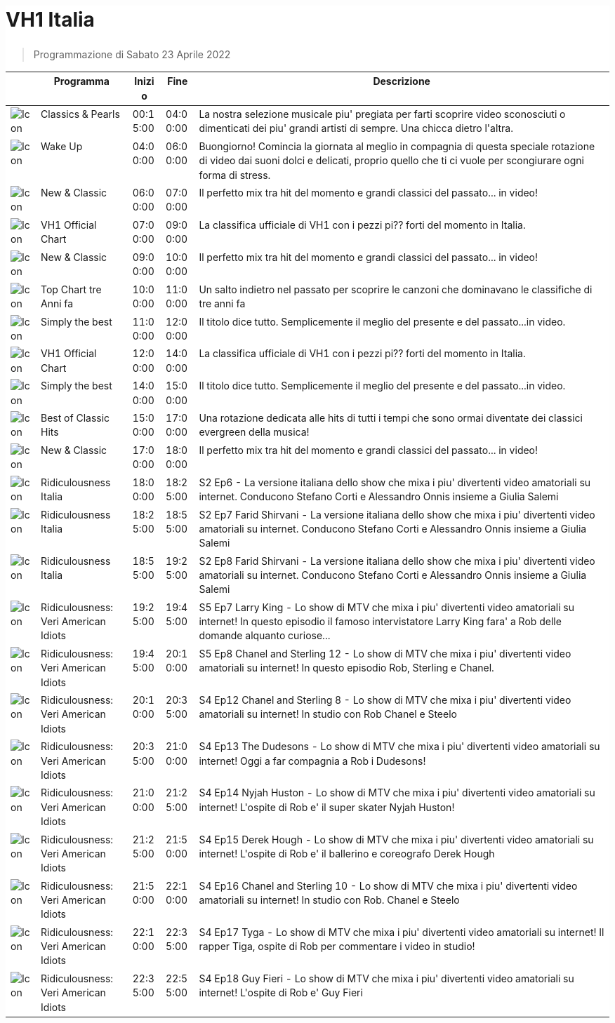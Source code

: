 # VH1 Italia
> Programmazione di Sabato 23 Aprile 2022

||Programma|Inizio|Fine|Descrizione|
|---|---|---|---|---|
|![Icon](https://guidatv.sky.it/uuid/musica_cover_mUEij5gHOu.png)|Classics &amp; Pearls|00:15:00|04:00:00|La nostra selezione musicale piu&#039; pregiata per farti scoprire video sconosciuti o dimenticati dei piu&#039; grandi artisti di sempre. Una chicca dietro l&#039;altra.
|![Icon](https://guidatv.sky.it/uuid/musica_cover_mUEij5gHOu.png)|Wake Up|04:00:00|06:00:00|Buongiorno! Comincia la giornata al meglio in compagnia di questa speciale rotazione di video dai suoni dolci e delicati, proprio quello che ti ci vuole per scongiurare ogni forma di stress.
|![Icon](https://guidatv.sky.it/uuid/musica_cover_mUEij5gHOu.png)|New &amp; Classic|06:00:00|07:00:00|Il perfetto mix tra hit del momento e grandi classici del passato... in video!
|![Icon](https://guidatv.sky.it/uuid/musica_cover_mUEij5gHOu.png)|VH1 Official Chart|07:00:00|09:00:00|La classifica ufficiale di VH1 con i pezzi pi?? forti del momento in Italia.
|![Icon](https://guidatv.sky.it/uuid/musica_cover_mUEij5gHOu.png)|New &amp; Classic|09:00:00|10:00:00|Il perfetto mix tra hit del momento e grandi classici del passato... in video!
|![Icon](https://guidatv.sky.it/uuid/musica_cover_mUEij5gHOu.png)|Top Chart tre Anni fa|10:00:00|11:00:00|Un salto indietro nel passato per scoprire le canzoni che dominavano le classifiche di tre anni fa
|![Icon](https://guidatv.sky.it/uuid/musica_cover_mUEij5gHOu.png)|Simply the best|11:00:00|12:00:00|Il titolo dice tutto. Semplicemente il meglio del presente e del passato...in video.
|![Icon](https://guidatv.sky.it/uuid/musica_cover_mUEij5gHOu.png)|VH1 Official Chart|12:00:00|14:00:00|La classifica ufficiale di VH1 con i pezzi pi?? forti del momento in Italia.
|![Icon](https://guidatv.sky.it/uuid/musica_cover_mUEij5gHOu.png)|Simply the best|14:00:00|15:00:00|Il titolo dice tutto. Semplicemente il meglio del presente e del passato...in video.
|![Icon](https://guidatv.sky.it/uuid/musica_cover_mUEij5gHOu.png)|Best of Classic Hits|15:00:00|17:00:00|Una rotazione dedicata alle hits di tutti i tempi che sono ormai diventate dei classici evergreen della musica!
|![Icon](https://guidatv.sky.it/uuid/musica_cover_mUEij5gHOu.png)|New &amp; Classic|17:00:00|18:00:00|Il perfetto mix tra hit del momento e grandi classici del passato... in video!
|![Icon](https://guidatv.sky.it/uuid/dffe1b78-e9e6-4270-b9a8-411b854288a4/cover?md5ChecksumParam=4bda139df7c1522212dc8b0c06f2f137)|Ridiculousness Italia|18:00:00|18:25:00|S2 Ep6 - La versione italiana dello show che mixa i piu&#039; divertenti video amatoriali su internet. Conducono Stefano Corti e Alessandro Onnis insieme a Giulia Salemi
|![Icon](https://guidatv.sky.it/uuid/15b13f2b-a06b-4998-9798-02ac3f27d827/cover?md5ChecksumParam=4bda139df7c1522212dc8b0c06f2f137)|Ridiculousness Italia|18:25:00|18:55:00|S2 Ep7 Farid Shirvani - La versione italiana dello show che mixa i piu&#039; divertenti video amatoriali su internet. Conducono Stefano Corti e Alessandro Onnis insieme a Giulia Salemi
|![Icon](https://guidatv.sky.it/uuid/286cb0ca-2eaf-4442-9060-548285aba36e/cover?md5ChecksumParam=4bda139df7c1522212dc8b0c06f2f137)|Ridiculousness Italia|18:55:00|19:25:00|S2 Ep8 Farid Shirvani - La versione italiana dello show che mixa i piu&#039; divertenti video amatoriali su internet. Conducono Stefano Corti e Alessandro Onnis insieme a Giulia Salemi
|![Icon](https://guidatv.sky.it/uuid/musica_cover_mUEij5gHOu.png)|Ridiculousness: Veri American Idiots|19:25:00|19:45:00|S5 Ep7 Larry King - Lo show di MTV che mixa i piu&#039; divertenti video amatoriali su internet! In questo episodio il famoso intervistatore Larry King fara&#039; a Rob delle domande alquanto curiose...
|![Icon](https://guidatv.sky.it/uuid/musica_cover_mUEij5gHOu.png)|Ridiculousness: Veri American Idiots|19:45:00|20:10:00|S5 Ep8 Chanel and Sterling 12 - Lo show di MTV che mixa i piu&#039; divertenti video amatoriali su internet! In questo episodio Rob, Sterling e Chanel.
|![Icon](https://guidatv.sky.it/uuid/musica_cover_mUEij5gHOu.png)|Ridiculousness: Veri American Idiots|20:10:00|20:35:00|S4 Ep12 Chanel and Sterling 8 - Lo show di MTV che mixa i piu&#039; divertenti video amatoriali su internet! In studio con Rob Chanel e Steelo
|![Icon](https://guidatv.sky.it/uuid/musica_cover_mUEij5gHOu.png)|Ridiculousness: Veri American Idiots|20:35:00|21:00:00|S4 Ep13 The Dudesons - Lo show di MTV che mixa i piu&#039; divertenti video amatoriali su internet! Oggi a far compagnia a Rob i Dudesons!
|![Icon](https://guidatv.sky.it/uuid/musica_cover_mUEij5gHOu.png)|Ridiculousness: Veri American Idiots|21:00:00|21:25:00|S4 Ep14 Nyjah Huston - Lo show di MTV che mixa i piu&#039; divertenti video amatoriali su internet! L&#039;ospite di Rob e&#039; il super skater Nyjah Huston!
|![Icon](https://guidatv.sky.it/uuid/musica_cover_mUEij5gHOu.png)|Ridiculousness: Veri American Idiots|21:25:00|21:50:00|S4 Ep15 Derek Hough - Lo show di MTV che mixa i piu&#039; divertenti video amatoriali su internet! L&#039;ospite di Rob e&#039; il ballerino e coreografo Derek Hough
|![Icon](https://guidatv.sky.it/uuid/musica_cover_mUEij5gHOu.png)|Ridiculousness: Veri American Idiots|21:50:00|22:10:00|S4 Ep16 Chanel and Sterling 10 - Lo show di MTV che mixa i piu&#039; divertenti video amatoriali su internet! In studio con Rob. Chanel e Steelo
|![Icon](https://guidatv.sky.it/uuid/musica_cover_mUEij5gHOu.png)|Ridiculousness: Veri American Idiots|22:10:00|22:35:00|S4 Ep17 Tyga - Lo show di MTV che mixa i piu&#039; divertenti video amatoriali su internet! Il rapper Tiga, ospite di Rob per commentare i video in studio!
|![Icon](https://guidatv.sky.it/uuid/musica_cover_mUEij5gHOu.png)|Ridiculousness: Veri American Idiots|22:35:00|22:55:00|S4 Ep18 Guy Fieri - Lo show di MTV che mixa i piu&#039; divertenti video amatoriali su internet! L&#039;ospite di Rob e&#039; Guy Fieri